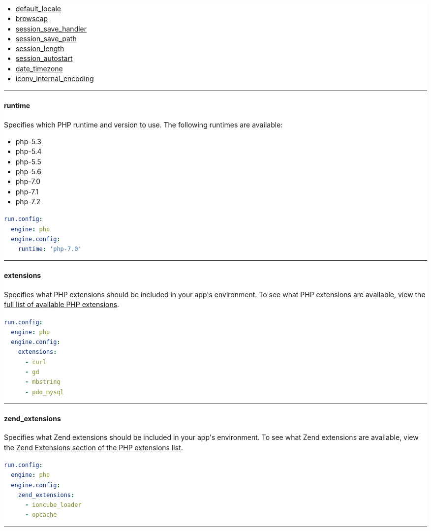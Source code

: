- [default_locale](#default_locale)
- [browscap](#browscap)
- [session_save_handler](#session_save_handler)
- [session_save_path](#session_save_path)
- [session_length](#session_length)
- [session_autostart](#session_autostart)
- [date_timezone](#date_timezone)
- [iconv_internal_encoding](#iconv_internal_encoding)

---

#### runtime
Specifies which PHP runtime and version to use. The following runtimes are available:

- php-5.3
- php-5.4
- php-5.5
- php-5.6
- php-7.0
- php-7.1
- php-7.2

```yaml
run.config:
  engine: php
  engine.config:
    runtime: 'php-7.0'
```

---

#### extensions
Specifies what PHP extensions should be included in your app's environment. To see what PHP extensions are available, view the [full list of available PHP extensions](https://github.com/nanobox-io/nanobox-engine-php/blob/master/doc/php-extensions.md).

```yaml
run.config:
  engine: php
  engine.config:
    extensions:
      - curl
      - gd
      - mbstring
      - pdo_mysql
```

---

#### zend_extensions
Specifies what Zend extensions should be included in your app's environment. To see what Zend extensions are available, view the [Zend Extensions section of the PHP extensions list](https://github.com/nanobox-io/nanobox-engine-php/blob/master/doc/php-extensions.md#zend-extensions).
```yaml
run.config:
  engine: php
  engine.config:
    zend_extensions:
      - ioncube_loader
      - opcache
```

---
